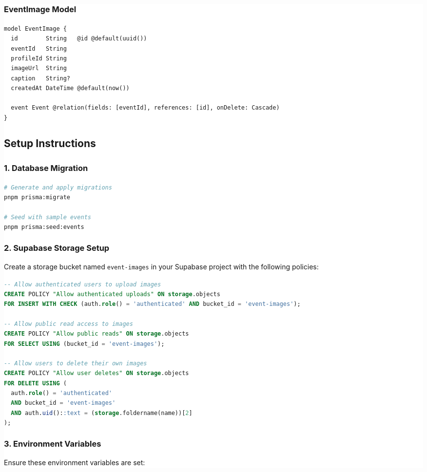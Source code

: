 ### EventImage Model

```prisma
model EventImage {
  id        String   @id @default(uuid())
  eventId   String
  profileId String
  imageUrl  String
  caption   String?
  createdAt DateTime @default(now())

  event Event @relation(fields: [eventId], references: [id], onDelete: Cascade)
}
```

## Setup Instructions

### 1. Database Migration

```bash
# Generate and apply migrations
pnpm prisma:migrate

# Seed with sample events
pnpm prisma:seed:events
```

### 2. Supabase Storage Setup

Create a storage bucket named `event-images` in your Supabase project with the following policies:

```sql
-- Allow authenticated users to upload images
CREATE POLICY "Allow authenticated uploads" ON storage.objects
FOR INSERT WITH CHECK (auth.role() = 'authenticated' AND bucket_id = 'event-images');

-- Allow public read access to images
CREATE POLICY "Allow public reads" ON storage.objects
FOR SELECT USING (bucket_id = 'event-images');

-- Allow users to delete their own images
CREATE POLICY "Allow user deletes" ON storage.objects
FOR DELETE USING (
  auth.role() = 'authenticated'
  AND bucket_id = 'event-images'
  AND auth.uid()::text = (storage.foldername(name))[2]
);
```

### 3. Environment Variables

Ensure these environment variables are set:
